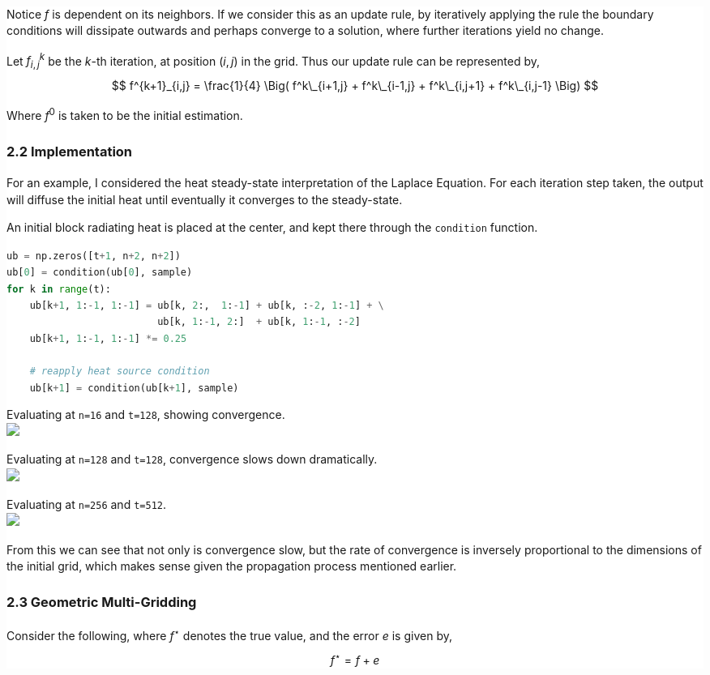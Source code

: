 Notice $f$ is dependent on its neighbors. 
If we consider this as an update rule,
by iteratively applying the rule the boundary conditions will 
dissipate outwards and perhaps converge to a solution, 
where further iterations yield no change.

Let $f^k_{i,j}$ be the $k$-th iteration, at position $(i,j)$ in the grid. Thus our update rule can be represented by,
$$
f^{k+1}_{i,j} = 
    \frac{1}{4} \Big( f^k\_{i+1,j} + f^k\_{i-1,j} + f^k\_{i,j+1} + f^k\_{i,j-1} \Big)
$$

Where $f^0$ is taken to be the initial estimation. 

### 2.2 Implementation
For an example, I considered the heat steady-state
interpretation of the Laplace Equation. For each iteration step
taken, the output will diffuse the initial heat until eventually
it converges to the steady-state. 

An initial block radiating heat is placed at the center, and kept there through the `condition` function.
```python
ub = np.zeros([t+1, n+2, n+2])
ub[0] = condition(ub[0], sample)
for k in range(t):
    ub[k+1, 1:-1, 1:-1] = ub[k, 2:,  1:-1] + ub[k, :-2, 1:-1] + \
                          ub[k, 1:-1, 2:]  + ub[k, 1:-1, :-2]
    ub[k+1, 1:-1, 1:-1] *= 0.25

    # reapply heat source condition
    ub[k+1] = condition(ub[k+1], sample)

```

Evaluating at `n=16` and `t=128`, showing convergence.  
![](/finite_differences/2_2_laplace_16_128.gif)

Evaluating at `n=128` and `t=128`, convergence slows down dramatically.  
![](/finite_differences/2_2_laplace_128_128.gif)

Evaluating at `n=256` and `t=512`.  
![](/finite_differences/2_2_laplace_256_512.gif)

From this we can see that not only is convergence slow, but the rate of
convergence is inversely proportional to the dimensions of the initial grid,
which makes sense given the propagation process mentioned earlier.

### 2.3 Geometric Multi-Gridding

Consider the following, where $f^\star$ denotes the true value, and the error $e$ is given by,
$$
f^\star = f + e \tag*{(1)}
$$

